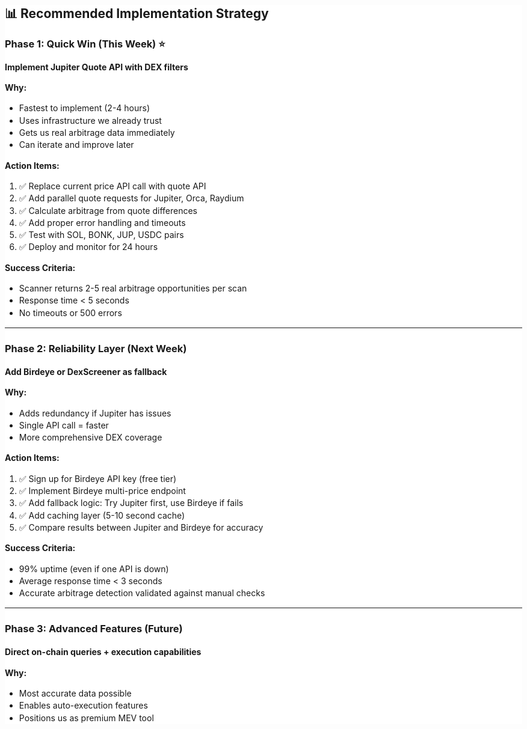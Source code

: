 ## 📊 Recommended Implementation Strategy

### **Phase 1: Quick Win (This Week)** ⭐
**Implement Jupiter Quote API with DEX filters**

**Why:**
- Fastest to implement (2-4 hours)
- Uses infrastructure we already trust
- Gets us real arbitrage data immediately
- Can iterate and improve later

**Action Items:**
1. ✅ Replace current price API call with quote API
2. ✅ Add parallel quote requests for Jupiter, Orca, Raydium
3. ✅ Calculate arbitrage from quote differences
4. ✅ Add proper error handling and timeouts
5. ✅ Test with SOL, BONK, JUP, USDC pairs
6. ✅ Deploy and monitor for 24 hours

**Success Criteria:**
- Scanner returns 2-5 real arbitrage opportunities per scan
- Response time < 5 seconds
- No timeouts or 500 errors

---

### **Phase 2: Reliability Layer (Next Week)**
**Add Birdeye or DexScreener as fallback**

**Why:**
- Adds redundancy if Jupiter has issues
- Single API call = faster
- More comprehensive DEX coverage

**Action Items:**
1. ✅ Sign up for Birdeye API key (free tier)
2. ✅ Implement Birdeye multi-price endpoint
3. ✅ Add fallback logic: Try Jupiter first, use Birdeye if fails
4. ✅ Add caching layer (5-10 second cache)
5. ✅ Compare results between Jupiter and Birdeye for accuracy

**Success Criteria:**
- 99% uptime (even if one API is down)
- Average response time < 3 seconds
- Accurate arbitrage detection validated against manual checks

---

### **Phase 3: Advanced Features (Future)**
**Direct on-chain queries + execution capabilities**

**Why:**
- Most accurate data possible
- Enables auto-execution features
- Positions us as premium MEV tool
